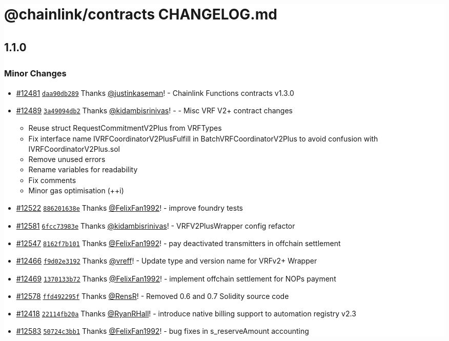 # @chainlink/contracts CHANGELOG.md

## 1.1.0

### Minor Changes

- [#12481](https://github.com/smartcontractkit/chainlink/pull/12481) [`daa90db289`](https://github.com/smartcontractkit/chainlink/commit/daa90db289f84829a607b41792f7d231871a5462) Thanks [@justinkaseman](https://github.com/justinkaseman)! - Chainlink Functions contracts v1.3.0

- [#12489](https://github.com/smartcontractkit/chainlink/pull/12489) [`3a49094db2`](https://github.com/smartcontractkit/chainlink/commit/3a49094db25036e1948818e4030fca11be748914) Thanks [@kidambisrinivas](https://github.com/kidambisrinivas)! - - Misc VRF V2+ contract changes

  - Reuse struct RequestCommitmentV2Plus from VRFTypes
  - Fix interface name IVRFCoordinatorV2PlusFulfill in BatchVRFCoordinatorV2Plus to avoid confusion with IVRFCoordinatorV2Plus.sol
  - Remove unused errors
  - Rename variables for readability
  - Fix comments
  - Minor gas optimisation (++i)

- [#12522](https://github.com/smartcontractkit/chainlink/pull/12522) [`886201638e`](https://github.com/smartcontractkit/chainlink/commit/886201638e14dc478ae7104b4a5aed9ac8af5bba) Thanks [@FelixFan1992](https://github.com/FelixFan1992)! - improve foundry tests

- [#12581](https://github.com/smartcontractkit/chainlink/pull/12581) [`6fcc73983e`](https://github.com/smartcontractkit/chainlink/commit/6fcc73983e5b782bb4ac577cb33093bf80e3a582) Thanks [@kidambisrinivas](https://github.com/kidambisrinivas)! - VRFV2PlusWrapper config refactor

- [#12547](https://github.com/smartcontractkit/chainlink/pull/12547) [`8162f7b101`](https://github.com/smartcontractkit/chainlink/commit/8162f7b1012dd669e51bbb4038a6d5df29906267) Thanks [@FelixFan1992](https://github.com/FelixFan1992)! - pay deactivated transmitters in offchain settlement

- [#12466](https://github.com/smartcontractkit/chainlink/pull/12466) [`f9d02e3192`](https://github.com/smartcontractkit/chainlink/commit/f9d02e3192f1a35fda05ca69a50f986c9149748f) Thanks [@vreff](https://github.com/vreff)! - Update type and version name for VRFv2+ Wrapper

- [#12469](https://github.com/smartcontractkit/chainlink/pull/12469) [`1370133b72`](https://github.com/smartcontractkit/chainlink/commit/1370133b722ab97650b15c6aeab72bb494790b63) Thanks [@FelixFan1992](https://github.com/FelixFan1992)! - implement offchain settlement for NOPs payment

- [#12578](https://github.com/smartcontractkit/chainlink/pull/12578) [`ffd492295f`](https://github.com/smartcontractkit/chainlink/commit/ffd492295f03de8c3b946a003dacbded731d7899) Thanks [@RensR](https://github.com/RensR)! - Removed 0.6 and 0.7 Solidity source code

- [#12418](https://github.com/smartcontractkit/chainlink/pull/12418) [`22114fb20a`](https://github.com/smartcontractkit/chainlink/commit/22114fb20a67e2263ffb6d445530559f02423809) Thanks [@RyanRHall](https://github.com/RyanRHall)! - introduce native billing support to automation registry v2.3

- [#12583](https://github.com/smartcontractkit/chainlink/pull/12583) [`50724c3bb1`](https://github.com/smartcontractkit/chainlink/commit/50724c3bb1fb959f85d361bc0615f58cc16e4fc9) Thanks [@FelixFan1992](https://github.com/FelixFan1992)! - bug fixes in s_reserveAmount accounting
